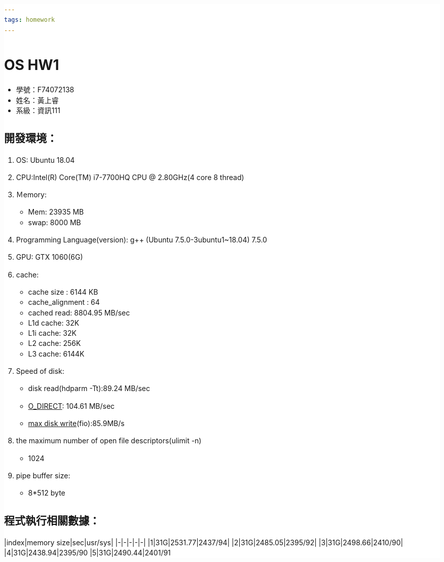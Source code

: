 ```yaml
---
tags: homework
---
```


# OS HW1

* 學號：F74072138
* 姓名：黃上睿
* 系級：資訊111
## 開發環境：
1. OS: Ubuntu 18.04
2. CPU:Intel(R) Core(TM) i7-7700HQ CPU @ 2.80GHz(4 core 8 thread)
3. Ｍemory: 
    * Mem: 23935 MB
    * swap: 8000 MB
5. Programming Language(version): 
    g++ (Ubuntu 7.5.0-3ubuntu1~18.04) 7.5.0
7. GPU: GTX 1060(6G)
8. cache:
    * cache size	: 6144 KB 
    * cache_alignment	: 64
    * cached read: 8804.95 MB/sec
    * L1d cache:   32K
    * L1i cache:   32K
    * L2 cache:    256K
    * L3 cache:    6144K

9. Speed of disk:
    * disk read(hdparm -Tt):89.24 MB/sec

    * [O_DIRECT](https://kknews.cc/zh-tw/code/pyz8m8j.html): 104.61 MB/sec
    * [max disk write](https://askubuntu.com/questions/87035/how-to-check-hard-disk-performance)(fio):85.9MB/s
10. the maximum number of open file descriptors(ulimit -n)
    * 1024
11. pipe buffer size: 
    * 8*512 byte


## 程式執行相關數據：

|index|memory size|sec|usr/sys|
|-|-|-|-|-|
|1|31G|2531.77|2437/94|
|2|31G|2485.05|2395/92|
|3|31G|2498.66|2410/90|
|4|31G|2438.94|2395/90
|5|31G|2490.44|2401/91

